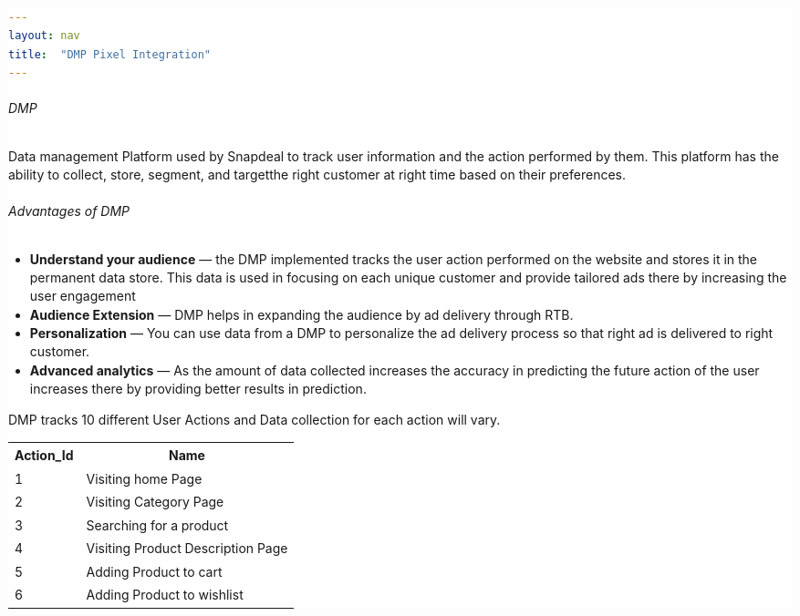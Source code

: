 ```yaml
---
layout: nav
title:  "DMP Pixel Integration"
---
```




<h6>DMP</h6>

Data management Platform used by Snapdeal to track user information and the action performed by them. This platform has the ability to collect, store, segment, and targetthe right customer at right time based on their preferences.

<h6>Advantages of DMP</h6>
<ul>
<li>
 <strong>Understand your audience</strong> —  the DMP implemented tracks the user action performed on the website and stores it in the permanent data store. This data is used in focusing on each unique customer and provide tailored ads there by increasing the user engagement

 </li>
 <li>
 <strong>Audience Extension</strong> — DMP helps in expanding the audience by ad delivery through RTB.
 </li>
 <li>
 <strong>Personalization</strong> — You can use data from a DMP to personalize the ad delivery process so that right ad is delivered to right customer.
 </li>
 <li>
<strong>Advanced analytics</strong> — As the amount of data collected increases the accuracy in predicting the future action of the user increases there by providing better results in prediction.
 </li>
 </ul>

DMP tracks 10 different User Actions and Data collection for each action will vary.

<table class="table">


<th>Action_Id</th>
<th>Name</th>
<tr>
<td>1</td>
<td>Visiting home Page</td>
</tr>
<tr>
<td>2</td>
<td>Visiting Category Page</td>
</tr>
<tr>
<td>3</td>
<td>Searching for a product</td>
</tr>
<tr>
<td>4</td>
<td>Visiting Product Description Page</td>
</tr>
<tr>
<td>5</td>
<td>Adding Product to cart</td>
</tr>
<tr>
<td>6</td>
<td>Adding Product to wishlist</td>
</tr>